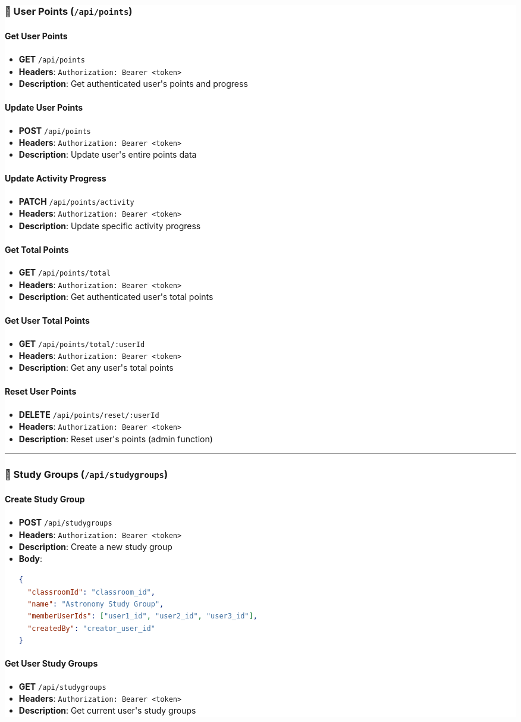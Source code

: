 
### 🎯 User Points (`/api/points`)

#### Get User Points
- **GET** `/api/points`
- **Headers**: `Authorization: Bearer <token>`
- **Description**: Get authenticated user's points and progress

#### Update User Points
- **POST** `/api/points`
- **Headers**: `Authorization: Bearer <token>`
- **Description**: Update user's entire points data

#### Update Activity Progress
- **PATCH** `/api/points/activity`
- **Headers**: `Authorization: Bearer <token>`
- **Description**: Update specific activity progress

#### Get Total Points
- **GET** `/api/points/total`
- **Headers**: `Authorization: Bearer <token>`
- **Description**: Get authenticated user's total points

#### Get User Total Points
- **GET** `/api/points/total/:userId`
- **Headers**: `Authorization: Bearer <token>`
- **Description**: Get any user's total points

#### Reset User Points
- **DELETE** `/api/points/reset/:userId`
- **Headers**: `Authorization: Bearer <token>`
- **Description**: Reset user's points (admin function)

---

### 👥 Study Groups (`/api/studygroups`)

#### Create Study Group
- **POST** `/api/studygroups`
- **Headers**: `Authorization: Bearer <token>`
- **Description**: Create a new study group
- **Body**:
  ```json
  {
    "classroomId": "classroom_id",
    "name": "Astronomy Study Group",
    "memberUserIds": ["user1_id", "user2_id", "user3_id"],
    "createdBy": "creator_user_id"
  }
  ```

#### Get User Study Groups
- **GET** `/api/studygroups`
- **Headers**: `Authorization: Bearer <token>`
- **Description**: Get current user's study groups
